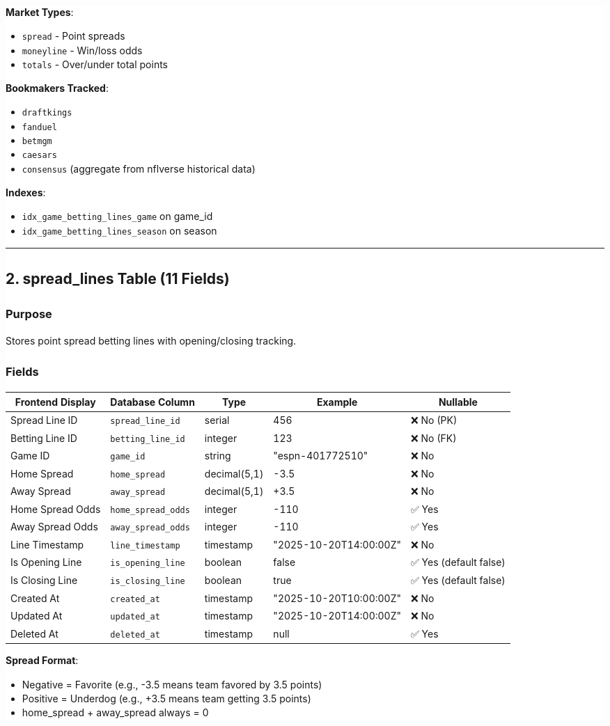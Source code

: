 **Market Types**:
- `spread` - Point spreads
- `moneyline` - Win/loss odds
- `totals` - Over/under total points

**Bookmakers Tracked**:
- `draftkings`
- `fanduel`
- `betmgm`
- `caesars`
- `consensus` (aggregate from nflverse historical data)

**Indexes**:
- `idx_game_betting_lines_game` on game_id
- `idx_game_betting_lines_season` on season

---

## 2. spread_lines Table (11 Fields)

### Purpose
Stores point spread betting lines with opening/closing tracking.

### Fields

| Frontend Display | Database Column | Type | Example | Nullable |
|------------------|-----------------|------|---------|----------|
| Spread Line ID | `spread_line_id` | serial | 456 | ❌ No (PK) |
| Betting Line ID | `betting_line_id` | integer | 123 | ❌ No (FK) |
| Game ID | `game_id` | string | "espn-401772510" | ❌ No |
| Home Spread | `home_spread` | decimal(5,1) | -3.5 | ❌ No |
| Away Spread | `away_spread` | decimal(5,1) | +3.5 | ❌ No |
| Home Spread Odds | `home_spread_odds` | integer | -110 | ✅ Yes |
| Away Spread Odds | `away_spread_odds` | integer | -110 | ✅ Yes |
| Line Timestamp | `line_timestamp` | timestamp | "2025-10-20T14:00:00Z" | ❌ No |
| Is Opening Line | `is_opening_line` | boolean | false | ✅ Yes (default false) |
| Is Closing Line | `is_closing_line` | boolean | true | ✅ Yes (default false) |
| Created At | `created_at` | timestamp | "2025-10-20T10:00:00Z" | ❌ No |
| Updated At | `updated_at` | timestamp | "2025-10-20T14:00:00Z" | ❌ No |
| Deleted At | `deleted_at` | timestamp | null | ✅ Yes |

**Spread Format**:
- Negative = Favorite (e.g., -3.5 means team favored by 3.5 points)
- Positive = Underdog (e.g., +3.5 means team getting 3.5 points)
- home_spread + away_spread always = 0
